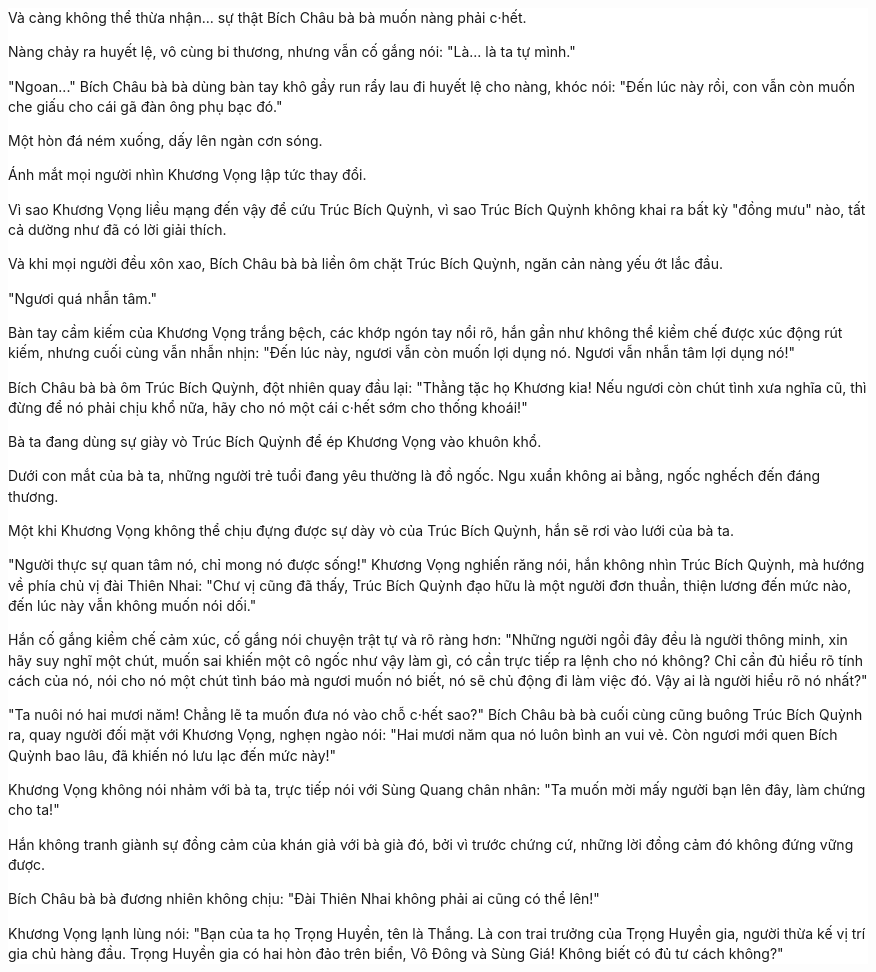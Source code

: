 Và càng không thể thừa nhận... sự thật Bích Châu bà bà muốn nàng phải c·hết.

Nàng chảy ra huyết lệ, vô cùng bi thương, nhưng vẫn cố gắng nói: "Là... là ta tự mình."

"Ngoan..." Bích Châu bà bà dùng bàn tay khô gầy run rẩy lau đi huyết lệ cho nàng, khóc nói: "Đến lúc này rồi, con vẫn còn muốn che giấu cho cái gã đàn ông phụ bạc đó."

Một hòn đá ném xuống, dấy lên ngàn cơn sóng.

Ánh mắt mọi người nhìn Khương Vọng lập tức thay đổi.

Vì sao Khương Vọng liều mạng đến vậy để cứu Trúc Bích Quỳnh, vì sao Trúc Bích Quỳnh không khai ra bất kỳ "đồng mưu" nào, tất cả dường như đã có lời giải thích.

Và khi mọi người đều xôn xao, Bích Châu bà bà liền ôm chặt Trúc Bích Quỳnh, ngăn cản nàng yếu ớt lắc đầu.

"Ngươi quá nhẫn tâm."

Bàn tay cầm kiếm của Khương Vọng trắng bệch, các khớp ngón tay nổi rõ, hắn gần như không thể kiềm chế được xúc động rút kiếm, nhưng cuối cùng vẫn nhẫn nhịn: "Đến lúc này, ngươi vẫn còn muốn lợi dụng nó. Ngươi vẫn nhẫn tâm lợi dụng nó!"

Bích Châu bà bà ôm Trúc Bích Quỳnh, đột nhiên quay đầu lại: "Thằng tặc họ Khương kia! Nếu ngươi còn chút tình xưa nghĩa cũ, thì đừng để nó phải chịu khổ nữa, hãy cho nó một cái c·hết sớm cho thống khoái!"

Bà ta đang dùng sự giày vò Trúc Bích Quỳnh để ép Khương Vọng vào khuôn khổ.

Dưới con mắt của bà ta, những người trẻ tuổi đang yêu thường là đồ ngốc. Ngu xuẩn không ai bằng, ngốc nghếch đến đáng thương.

Một khi Khương Vọng không thể chịu đựng được sự dày vò của Trúc Bích Quỳnh, hắn sẽ rơi vào lưới của bà ta.

"Người thực sự quan tâm nó, chỉ mong nó được sống!" Khương Vọng nghiến răng nói, hắn không nhìn Trúc Bích Quỳnh, mà hướng về phía chủ vị đài Thiên Nhai: "Chư vị cũng đã thấy, Trúc Bích Quỳnh đạo hữu là một người đơn thuần, thiện lương đến mức nào, đến lúc này vẫn không muốn nói dối."

Hắn cố gắng kiềm chế cảm xúc, cố gắng nói chuyện trật tự và rõ ràng hơn: "Những người ngồi đây đều là người thông minh, xin hãy suy nghĩ một chút, muốn sai khiến một cô ngốc như vậy làm gì, có cần trực tiếp ra lệnh cho nó không? Chỉ cần đủ hiểu rõ tính cách của nó, nói cho nó một chút tình báo mà ngươi muốn nó biết, nó sẽ chủ động đi làm việc đó. Vậy ai là người hiểu rõ nó nhất?"

"Ta nuôi nó hai mươi năm! Chẳng lẽ ta muốn đưa nó vào chỗ c·hết sao?" Bích Châu bà bà cuối cùng cũng buông Trúc Bích Quỳnh ra, quay người đối mặt với Khương Vọng, nghẹn ngào nói: "Hai mươi năm qua nó luôn bình an vui vẻ. Còn ngươi mới quen Bích Quỳnh bao lâu, đã khiến nó lưu lạc đến mức này!"

Khương Vọng không nói nhảm với bà ta, trực tiếp nói với Sùng Quang chân nhân: "Ta muốn mời mấy người bạn lên đây, làm chứng cho ta!"

Hắn không tranh giành sự đồng cảm của khán giả với bà già đó, bởi vì trước chứng cứ, những lời đồng cảm đó không đứng vững được.

Bích Châu bà bà đương nhiên không chịu: "Đài Thiên Nhai không phải ai cũng có thể lên!"

Khương Vọng lạnh lùng nói: "Bạn của ta họ Trọng Huyền, tên là Thắng. Là con trai trưởng của Trọng Huyền gia, người thừa kế vị trí gia chủ hàng đầu. Trọng Huyền gia có hai hòn đảo trên biển, Vô Đông và Sùng Giá! Không biết có đủ tư cách không?"
